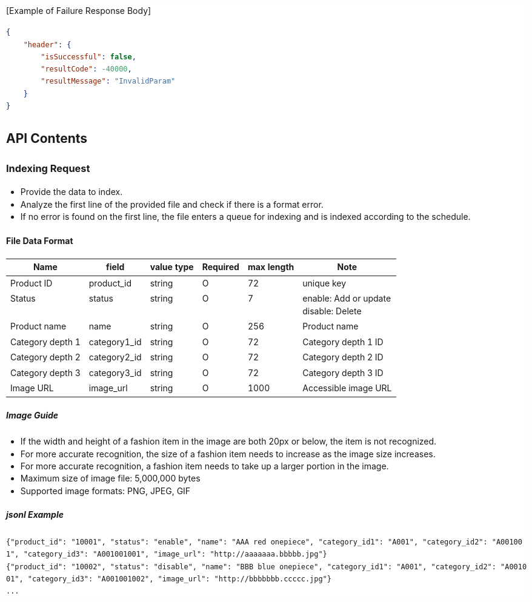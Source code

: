 [Example of Failure Response Body]

```json
{
    "header": {
        "isSuccessful": false,
        "resultCode": -40000,
        "resultMessage": "InvalidParam"
    }
}
```

## API Contents

### Indexing Request

* Provide the data to index.
* Analyze the first line of the provided file and check if there is a format error.
* If no error is found on the first line, the file enters a queue for indexing and is indexed according to the schedule.

#### File Data Format

| Name | field | value type | Required | max length | Note |
| -- | -- | -- | -- | -- | -- |
| Product ID | product_id | string | O | 72 | unique key |
| Status | status | string | O | 7 | enable: Add or update <br/>disable: Delete |
| Product name | name | string | O | 256 | Product name |
| Category depth 1 | category1_id | string | O | 72 | Category depth 1 ID |
| Category depth 2 | category2_id | string | O | 72 | Category depth 2 ID |
| Category depth 3 | category3_id | string | O | 72 | Category depth 3 ID |
| Image URL | image_url | string | O | 1000 | Accessible image URL |

##### Image Guide

* If the width and height of a fashion item in the image are both 20px or below, the item is not recognized.
* For more accurate recognition, the size of a fashion item needs to increase as the image size increases.
* For more accurate recognition, a fashion item needs to take up a larger portion in the image.
* Maximum size of image file: 5,000,000 bytes
* Supported image formats: PNG, JPEG, GIF

##### jsonl Example
```
{"product_id": "10001", "status": "enable", "name": "AAA red onepiece", "category_id1": "A001", "category_id2": "A001001", "category_id3": "A001001001", "image_url": "http://aaaaaaa.bbbbb.jpg"}
{"product_id": "10002", "status": "disable", "name": "BBB blue onepiece", "category_id1": "A001", "category_id2": "A001001", "category_id3": "A001001002", "image_url": "http://bbbbbbb.ccccc.jpg"}
...
```
